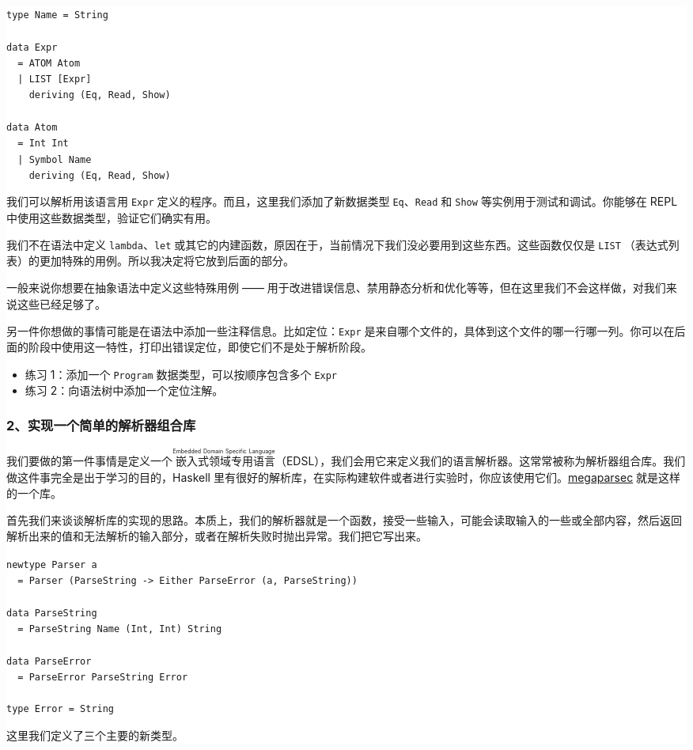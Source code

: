 

```
type Name = String

data Expr
  = ATOM Atom
  | LIST [Expr]
    deriving (Eq, Read, Show)

data Atom
  = Int Int
  | Symbol Name
    deriving (Eq, Read, Show)
```

我们可以解析用该语言用 `Expr` 定义的程序。而且，这里我们添加了新数据类型 `Eq`、`Read` 和 `Show` 等实例用于测试和调试。你能够在 REPL 中使用这些数据类型，验证它们确实有用。


我们不在语法中定义 `lambda`、`let` 或其它的内建函数，原因在于，当前情况下我们没必要用到这些东西。这些函数仅仅是 `LIST` （表达式列表）的更加特殊的用例。所以我决定将它放到后面的部分。


一般来说你想要在抽象语法中定义这些特殊用例 —— 用于改进错误信息、禁用静态分析和优化等等，但在这里我们不会这样做，对我们来说这些已经足够了。


另一件你想做的事情可能是在语法中添加一些注释信息。比如定位：`Expr` 是来自哪个文件的，具体到这个文件的哪一行哪一列。你可以在后面的阶段中使用这一特性，打印出错误定位，即使它们不是处于解析阶段。


* 练习 1：添加一个 `Program` 数据类型，可以按顺序包含多个 `Expr`
* 练习 2：向语法树中添加一个定位注解。


### 2、实现一个简单的解析器组合库


我们要做的第一件事情是定义一个<ruby> 嵌入式领域专用语言 <rt>  Embedded Domain Specific Language </rt></ruby>（EDSL），我们会用它来定义我们的语言解析器。这常常被称为解析器组合库。我们做这件事完全是出于学习的目的，Haskell 里有很好的解析库，在实际构建软件或者进行实验时，你应该使用它们。[megaparsec](https://mrkkrp.github.io/megaparsec/) 就是这样的一个库。


首先我们来谈谈解析库的实现的思路。本质上，我们的解析器就是一个函数，接受一些输入，可能会读取输入的一些或全部内容，然后返回解析出来的值和无法解析的输入部分，或者在解析失败时抛出异常。我们把它写出来。



```
newtype Parser a
  = Parser (ParseString -> Either ParseError (a, ParseString))

data ParseString
  = ParseString Name (Int, Int) String

data ParseError
  = ParseError ParseString Error

type Error = String
```

这里我们定义了三个主要的新类型。

